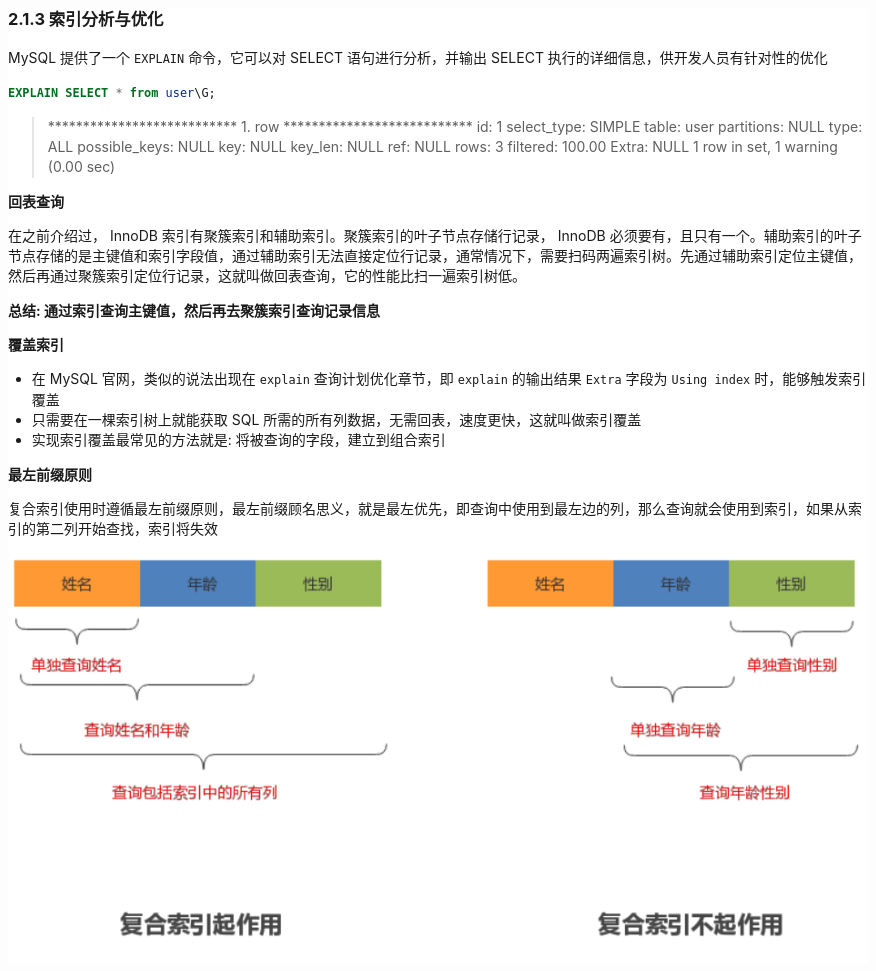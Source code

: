 ### 2.1.3 索引分析与优化

MySQL 提供了一个 `EXPLAIN` 命令，它可以对 SELECT 语句进行分析，并输出 SELECT 执行的详细信息，供开发人员有针对性的优化

```sql
EXPLAIN SELECT * from user\G;
```
> *************************** 1. row ***************************
           id: 1
  select_type: SIMPLE
        table: user
   partitions: NULL
         type: ALL
possible_keys: NULL
          key: NULL
      key_len: NULL
          ref: NULL
         rows: 3
     filtered: 100.00
        Extra: NULL
1 row in set, 1 warning (0.00 sec) 

**回表查询**

在之前介绍过， InnoDB 索引有聚簇索引和辅助索引。聚簇索引的叶子节点存储行记录， InnoDB 必须要有，且只有一个。辅助索引的叶子节点存储的是主键值和索引字段值，通过辅助索引无法直接定位行记录，通常情况下，需要扫码两遍索引树。先通过辅助索引定位主键值，然后再通过聚簇索引定位行记录，这就叫做回表查询，它的性能比扫一遍索引树低。

**总结: 通过索引查询主键值，然后再去聚簇索引查询记录信息**

**覆盖索引**
- 在 MySQL 官网，类似的说法出现在 `explain` 查询计划优化章节，即 `explain` 的输出结果 `Extra` 字段为 `Using index` 时，能够触发索引覆盖
- 只需要在一棵索引树上就能获取 SQL 所需的所有列数据，无需回表，速度更快，这就叫做索引覆盖
- 实现索引覆盖最常见的方法就是: 将被查询的字段，建立到组合索引

**最左前缀原则**

复合索引使用时遵循最左前缀原则，最左前缀顾名思义，就是最左优先，即查询中使用到最左边的列，那么查询就会使用到索引，如果从索引的第二列开始查找，索引将失效


<div align="center" width="80%"><img src="./assets/复合索引.png"></div>
